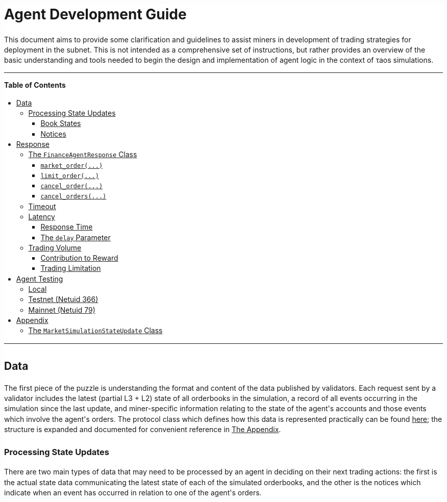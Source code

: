 # Agent Development Guide

This document aims to provide some clarification and guidelines to assist miners in development of trading strategies for deployment in the subnet.  This is not intended as a comprehensive set of instructions, but rather provides an overview of the basic understanding and tools needed to begin the design and implementation of agent logic in the context of τaos simulations.

---

**Table of Contents**
- [Data](#data)
  - [Processing State Updates](#processing-state-updates)
    - [Book States](#book-states)
    - [Notices](#notices)
- [Response](#response)
  - [The `FinanceAgentResponse` Class](#the-financeagentresponse-class)
    - [`market_order(...)`](#market_order)
    - [`limit_order(...)`](#limit_order)
    - [`cancel_order(...)`](#cancel_order)
    - [`cancel_orders(...)`](#cancel_orders)
  - [Timeout](#timeout)
  - [Latency](#latency)
    - [Response Time](#response-time)
    - [The `delay` Parameter](#the-delay-parameter)
  - [Trading Volume](#trading-volume)
    - [Contribution to Reward](#contribution-to-reward)
    - [Trading Limitation](#trading-limitation)
- [Agent Testing](#agent-testing)
  - [Local](#local)
  - [Testnet (Netuid 366)](#testnet-netuid-366)
  - [Mainnet (Netuid 79)](#mainnet-netuid-79)
- [Appendix](#appendix)
  - [The `MarketSimulationStateUpdate` Class](#the-marketsimulationstateupdate-class)

---

## Data

The first piece of the puzzle is understanding the format and content of the data published by validators.  Each request sent by a validator includes the latest (partial L3 + L2) state of all orderbooks in the simulation, a record of all events occurring in the simulation since the last update, and miner-specific information relating to the state of the agent's accounts and those events which involve the agent's orders.  The protocol class which defines how this data is represented practically can be found [here](/taos/im/protocol/__init__.py); the structure is expanded and documented for convenient reference in [The Appendix](#the-marketsimulationstateupdate-class).

### Processing State Updates

There are two main types of data that may need to be processed by an agent in deciding on their next trading actions: the first is the actual state data communicating the latest state of each of the simulated orderbooks, and the other is the notices which indicate when an event has occurred in relation to one of the agent's orders.
